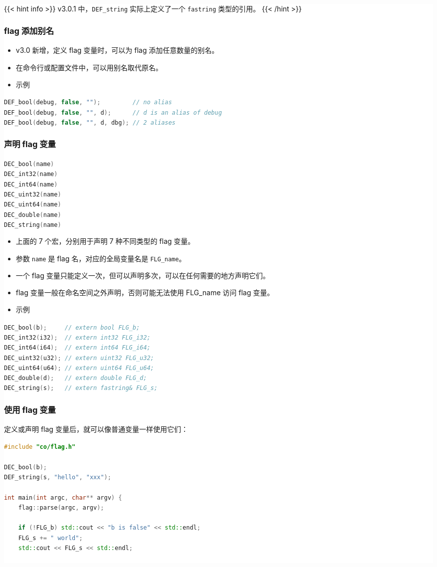 {{< hint info >}}
v3.0.1 中，`DEF_string` 实际上定义了一个 `fastring` 类型的引用。
{{< /hint >}}




### flag 添加别名

- v3.0 新增，定义 flag 变量时，可以为 flag 添加任意数量的别名。
- 在命令行或配置文件中，可以用别名取代原名。


- 示例

```cpp
DEF_bool(debug, false, "");         // no alias
DEF_bool(debug, false, "", d);      // d is an alias of debug
DEF_bool(debug, false, "", d, dbg); // 2 aliases
```



### 声明 flag 变量

```cpp
DEC_bool(name)
DEC_int32(name)
DEC_int64(name)
DEC_uint32(name)
DEC_uint64(name)
DEC_double(name)
DEC_string(name)
```

- 上面的 7 个宏，分别用于声明 7 种不同类型的 flag 变量。
- 参数 `name` 是 flag 名，对应的全局变量名是 `FLG_name`。
- 一个 flag 变量只能定义一次，但可以声明多次，可以在任何需要的地方声明它们。
- flag 变量一般在命名空间之外声明，否则可能无法使用 FLG_name 访问 flag 变量。


- 示例

```cpp
DEC_bool(b);     // extern bool FLG_b;
DEC_int32(i32);  // extern int32 FLG_i32;
DEC_int64(i64);  // extern int64 FLG_i64;
DEC_uint32(u32); // extern uint32 FLG_u32;
DEC_uint64(u64); // extern uint64 FLG_u64;
DEC_double(d);   // extern double FLG_d;
DEC_string(s);   // extern fastring& FLG_s;
```



### 使用 flag 变量

定义或声明 flag 变量后，就可以像普通变量一样使用它们：

```cpp
#include "co/flag.h"

DEC_bool(b);
DEF_string(s, "hello", "xxx");

int main(int argc, char** argv) {
    flag::parse(argc, argv);
    
    if (!FLG_b) std::cout << "b is false" << std::endl;
    FLG_s += " world";
    std::cout << FLG_s << std::endl;
    
```